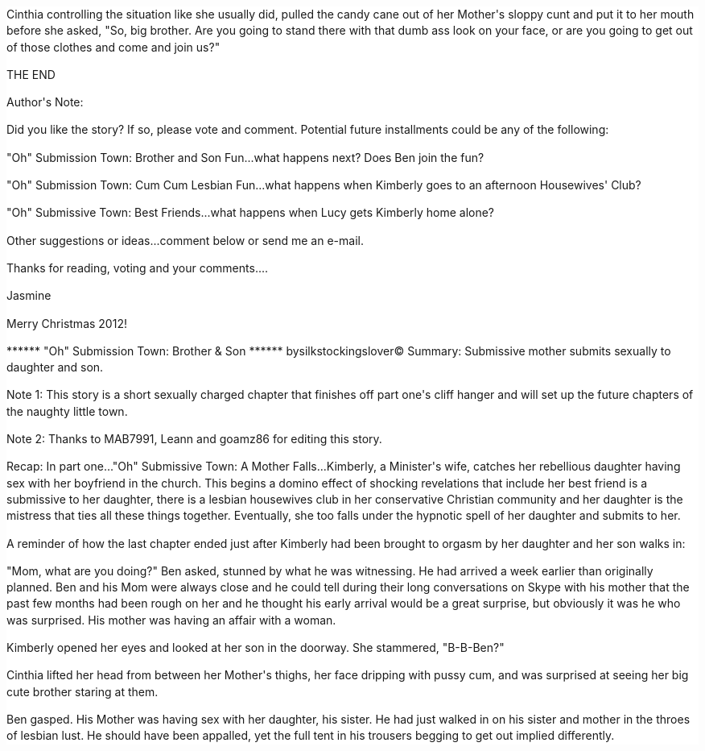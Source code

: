  Cinthia controlling the situation like she usually did, pulled the candy cane out of her Mother's sloppy cunt and put it to her mouth before she asked, "So, big brother. Are you going to stand there with that dumb ass look on your face, or are you going to get out of those clothes and come and join us?" 

 THE END 

 Author's Note: 

 Did you like the story? If so, please vote and comment. Potential future installments could be any of the following: 

 "Oh" Submission Town: Brother and Son Fun...what happens next? Does Ben join the fun? 

 "Oh" Submission Town: Cum Cum Lesbian Fun...what happens when Kimberly goes to an afternoon Housewives' Club? 

 "Oh" Submissive Town: Best Friends...what happens when Lucy gets Kimberly home alone? 

 Other suggestions or ideas...comment below or send me an e-mail. 

 Thanks for reading, voting and your comments.... 

 Jasmine 

 Merry Christmas 2012!  

 

 ****** &quot;Oh&quot; Submission Town: Brother &amp; Son ****** bysilkstockingslover© Summary: Submissive mother submits sexually to daughter and son. 

 Note 1: This story is a short sexually charged chapter that finishes off part one's cliff hanger and will set up the future chapters of the naughty little town. 

 Note 2: Thanks to MAB7991, Leann and goamz86 for editing this story. 

 Recap: In part one..."Oh" Submissive Town: A Mother Falls...Kimberly, a Minister's wife, catches her rebellious daughter having sex with her boyfriend in the church. This begins a domino effect of shocking revelations that include her best friend is a submissive to her daughter, there is a lesbian housewives club in her conservative Christian community and her daughter is the mistress that ties all these things together. Eventually, she too falls under the hypnotic spell of her daughter and submits to her. 

 A reminder of how the last chapter ended just after Kimberly had been brought to orgasm by her daughter and her son walks in: 

 "Mom, what are you doing?" Ben asked, stunned by what he was witnessing. He had arrived a week earlier than originally planned. Ben and his Mom were always close and he could tell during their long conversations on Skype with his mother that the past few months had been rough on her and he thought his early arrival would be a great surprise, but obviously it was he who was surprised. His mother was having an affair with a woman. 

 Kimberly opened her eyes and looked at her son in the doorway. She stammered, "B-B-Ben?" 

 Cinthia lifted her head from between her Mother's thighs, her face dripping with pussy cum, and was surprised at seeing her big cute brother staring at them. 

 Ben gasped. His Mother was having sex with her daughter, his sister. He had just walked in on his sister and mother in the throes of lesbian lust. He should have been appalled, yet the full tent in his trousers begging to get out implied differently. 
